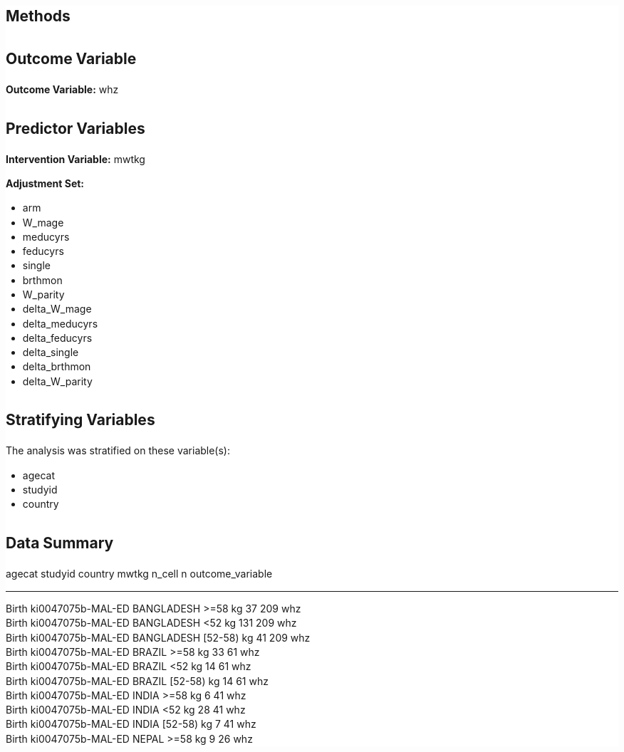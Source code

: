 





## Methods
## Outcome Variable

**Outcome Variable:** whz

## Predictor Variables

**Intervention Variable:** mwtkg

**Adjustment Set:**

* arm
* W_mage
* meducyrs
* feducyrs
* single
* brthmon
* W_parity
* delta_W_mage
* delta_meducyrs
* delta_feducyrs
* delta_single
* delta_brthmon
* delta_W_parity

## Stratifying Variables

The analysis was stratified on these variable(s):

* agecat
* studyid
* country

## Data Summary

agecat      studyid                    country                        mwtkg         n_cell       n  outcome_variable 
----------  -------------------------  -----------------------------  -----------  -------  ------  -----------------
Birth       ki0047075b-MAL-ED          BANGLADESH                     >=58 kg           37     209  whz              
Birth       ki0047075b-MAL-ED          BANGLADESH                     <52 kg           131     209  whz              
Birth       ki0047075b-MAL-ED          BANGLADESH                     [52-58) kg        41     209  whz              
Birth       ki0047075b-MAL-ED          BRAZIL                         >=58 kg           33      61  whz              
Birth       ki0047075b-MAL-ED          BRAZIL                         <52 kg            14      61  whz              
Birth       ki0047075b-MAL-ED          BRAZIL                         [52-58) kg        14      61  whz              
Birth       ki0047075b-MAL-ED          INDIA                          >=58 kg            6      41  whz              
Birth       ki0047075b-MAL-ED          INDIA                          <52 kg            28      41  whz              
Birth       ki0047075b-MAL-ED          INDIA                          [52-58) kg         7      41  whz              
Birth       ki0047075b-MAL-ED          NEPAL                          >=58 kg            9      26  whz              